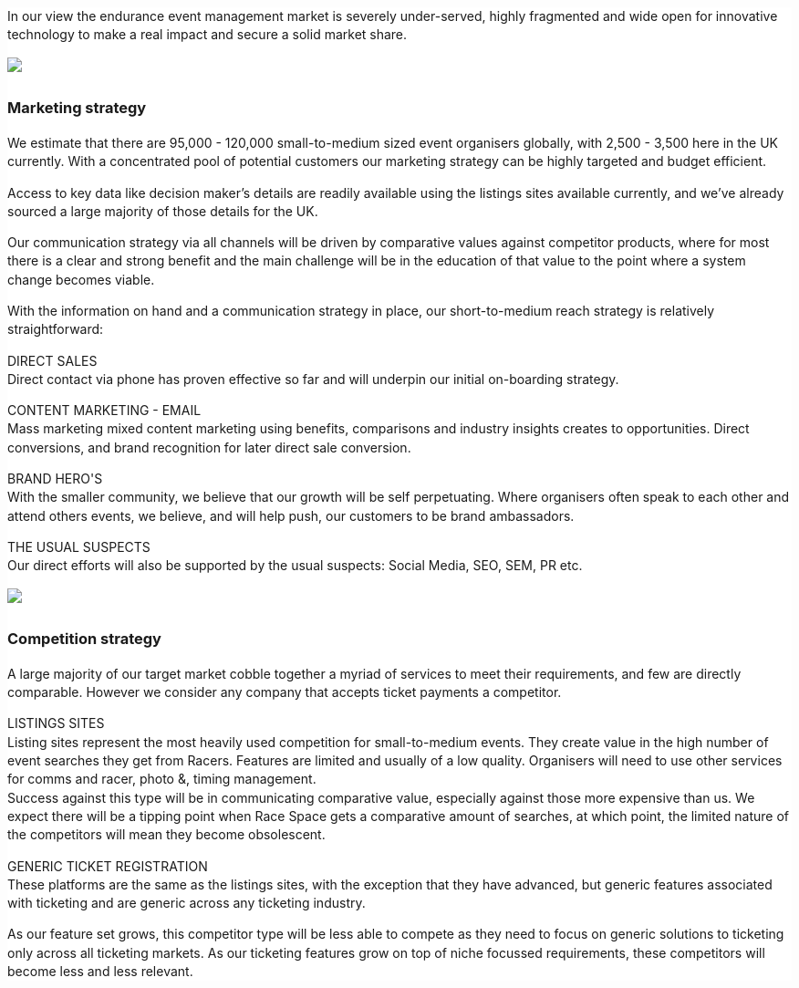 In our view the endurance event management market is severely under-served, highly fragmented and wide open for innovative technology to make a real impact and secure a solid market share.

![](https://seedrs.imgix.net/uploads/startup/section_image/image/9968/8thzvp1iltpct9qv41xqhubk8bge7ov/Seedrs_2_T-shirt_new.jpg?rect=0%2C0%2C1200%2C800&w=600&fit=clip&s=d1d048ec7be171c4251ec314c07022cc)

### Marketing strategy

We estimate that there are 95,000 - 120,000 small-to-medium sized event organisers globally, with 2,500 - 3,500 here in the UK currently. With a concentrated pool of potential customers our marketing strategy can be highly targeted and budget efficient.

Access to key data like decision maker’s details are readily available using the listings sites available currently, and we’ve already sourced a large majority of those details for the UK.

Our communication strategy via all channels will be driven by comparative values against competitor products, where for most there is a clear and strong benefit and the main challenge will be in the education of that value to the point where a system change becomes viable.

With the information on hand and a communication strategy in place, our short-to-medium reach strategy is relatively straightforward:

DIRECT SALES <br>Direct contact via phone has proven effective so far and will underpin our initial on-boarding strategy.

CONTENT MARKETING - EMAIL <br>Mass marketing mixed content marketing using benefits, comparisons and industry insights creates to opportunities. Direct conversions, and brand recognition for later direct sale conversion.

BRAND HERO'S <br>With the smaller community, we believe that our growth will be self perpetuating. Where organisers often speak to each other and attend others events, we believe, and will help push, our customers to be brand ambassadors.

THE USUAL SUSPECTS <br>Our direct efforts will also be supported by the usual suspects: Social Media, SEO, SEM, PR etc.

![](https://seedrs.imgix.net/uploads/startup/section_image/image/9967/8tvtz3cd6ajiv3ixt74blchhunhy67r/Seedrs_8_Admin.jpg?rect=0%2C0%2C1200%2C800&w=600&fit=clip&s=2b562bd76d08114d3f67be689d2653ba)

### Competition strategy

A large majority of our target market cobble together a myriad of services to meet their requirements, and few are directly comparable. However we consider any company that accepts ticket payments a competitor.

LISTINGS SITES <br>Listing sites represent the most heavily used competition for small-to-medium events. They create value in the high number of event searches they get from Racers. Features are limited and usually of a low quality. Organisers will need to use other services for comms and racer, photo &amp;, timing management. <br>Success against this type will be in communicating comparative value, especially against those more expensive than us. We expect there will be a tipping point when Race Space gets a comparative amount of searches, at which point, the limited nature of the competitors will mean they become obsolescent.

GENERIC TICKET REGISTRATION <br>These platforms are the same as the listings sites, with the exception that they have advanced, but generic features associated with ticketing and are generic across any ticketing industry.

As our feature set grows, this competitor type will be less able to compete as they need to focus on generic solutions to ticketing only across all ticketing markets. As our ticketing features grow on top of niche focussed requirements, these competitors will become less and less relevant.
